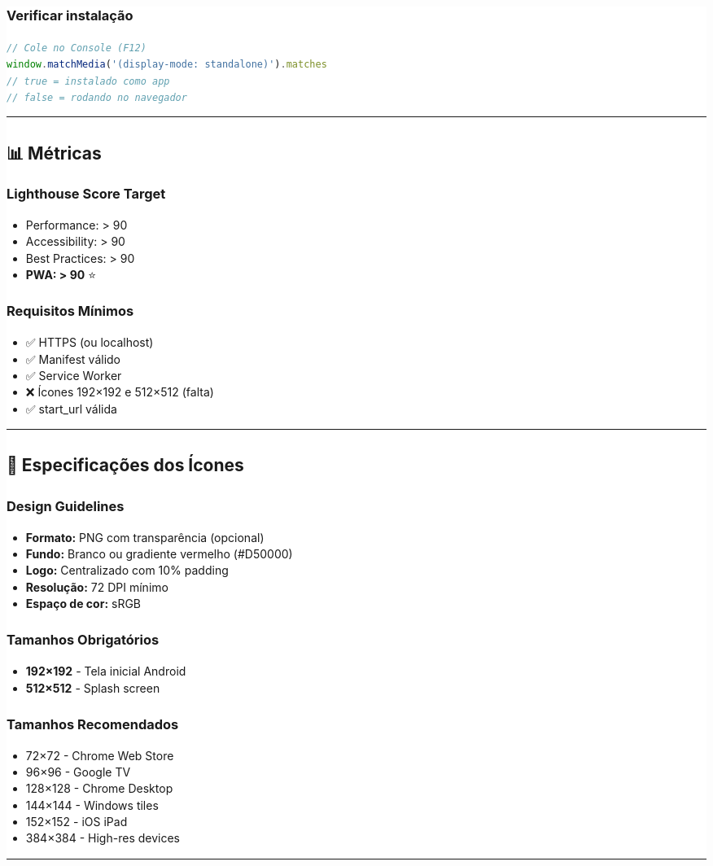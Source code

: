 ### **Verificar instalação**
```javascript
// Cole no Console (F12)
window.matchMedia('(display-mode: standalone)').matches
// true = instalado como app
// false = rodando no navegador
```

---

## 📊 Métricas

### **Lighthouse Score Target**
- Performance: > 90
- Accessibility: > 90
- Best Practices: > 90
- **PWA: > 90** ⭐

### **Requisitos Mínimos**
- ✅ HTTPS (ou localhost)
- ✅ Manifest válido
- ✅ Service Worker
- ❌ Ícones 192×192 e 512×512 (falta)
- ✅ start_url válida

---

## 🎨 Especificações dos Ícones

### **Design Guidelines**
- **Formato:** PNG com transparência (opcional)
- **Fundo:** Branco ou gradiente vermelho (#D50000)
- **Logo:** Centralizado com 10% padding
- **Resolução:** 72 DPI mínimo
- **Espaço de cor:** sRGB

### **Tamanhos Obrigatórios**
- **192×192** - Tela inicial Android
- **512×512** - Splash screen

### **Tamanhos Recomendados**
- 72×72 - Chrome Web Store
- 96×96 - Google TV
- 128×128 - Chrome Desktop
- 144×144 - Windows tiles
- 152×152 - iOS iPad
- 384×384 - High-res devices

---
